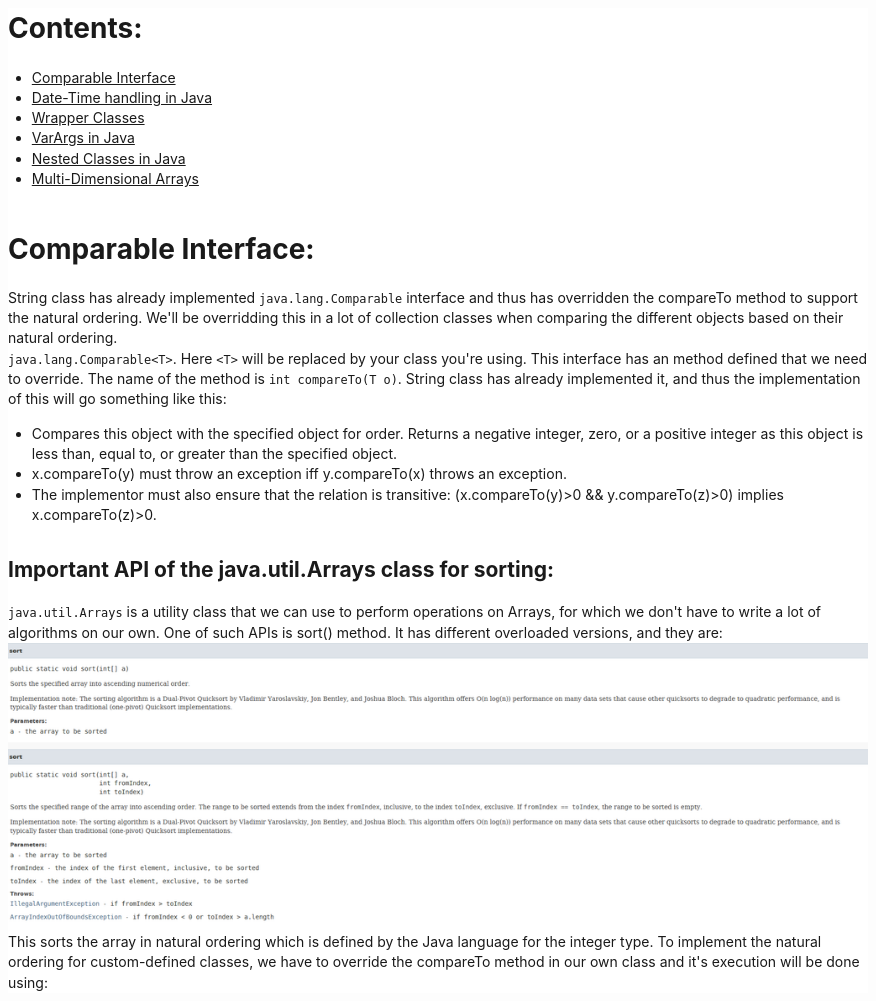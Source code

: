 # Contents:
* [Comparable Interface](#comparable_interface)
* [Date-Time handling in Java](#date_time_handling)
* [Wrapper Classes](#wrapper_classes)
* [VarArgs in Java](#varargs)
* [Nested Classes in Java](#nested_classes)
* [Multi-Dimensional Arrays](#multi-dimensional_arrays)

# Comparable Interface:
<a name='comparable_interface'></a>

String class has already implemented `java.lang.Comparable` interface and thus has overridden the compareTo method to support the natural ordering. We'll be overridding this in a lot of collection classes when comparing the different objects based on their natural ordering.  
`java.lang.Comparable<T>`. Here `<T>` will be replaced by your class you're using. This interface has an method defined that we need to override. The name of the method is `int compareTo(T o)`. String class has already implemented it, and thus the implementation of this will go something like this:  
- Compares this object with the specified object for order. Returns a negative integer, zero, or a positive integer as this object is less than, equal to, or greater than the specified object.  
- x.compareTo(y) must throw an exception iff y.compareTo(x) throws an exception.  
- The implementor must also ensure that the relation is transitive: (x.compareTo(y)>0 && y.compareTo(z)>0) implies x.compareTo(z)>0.  

## Important API of the java.util.Arrays class for sorting:
`java.util.Arrays` is a utility class that we can use to perform operations on Arrays, for which we don't have to write a lot of algorithms on our own. One of such APIs is sort() method. It has different overloaded versions, and they are:
![image](./additional_resources/arrays_sort_int.png)  
This sorts the array in natural ordering which is defined by the Java language for the integer type. To implement the natural ordering for custom-defined classes, we have to override the compareTo method in our own class and it's execution will be done using: